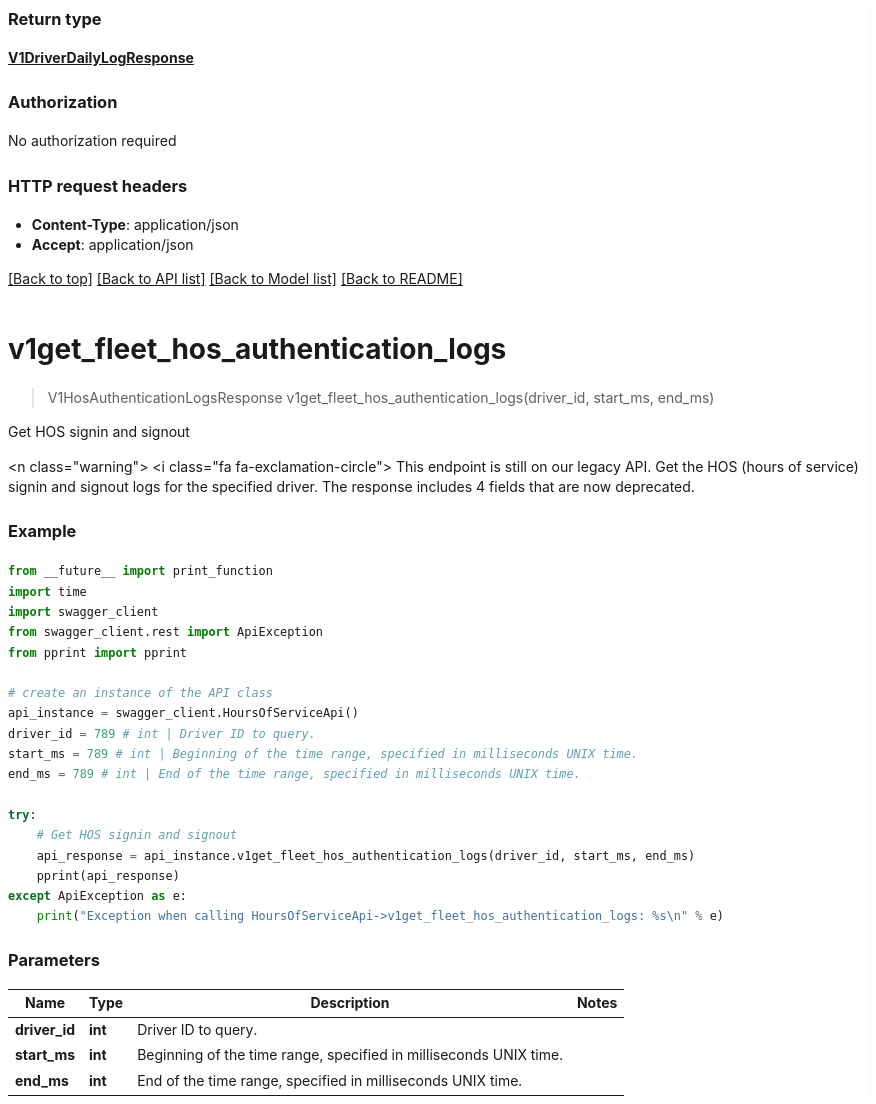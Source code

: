### Return type

[**V1DriverDailyLogResponse**](V1DriverDailyLogResponse.md)

### Authorization

No authorization required

### HTTP request headers

 - **Content-Type**: application/json
 - **Accept**: application/json

[[Back to top]](#) [[Back to API list]](../README.md#documentation-for-api-endpoints) [[Back to Model list]](../README.md#documentation-for-models) [[Back to README]](../README.md)

# **v1get_fleet_hos_authentication_logs**
> V1HosAuthenticationLogsResponse v1get_fleet_hos_authentication_logs(driver_id, start_ms, end_ms)

Get HOS signin and signout

<n class=\"warning\"> <nh> <i class=\"fa fa-exclamation-circle\"></i> This endpoint is still on our legacy API. </nh> </n>  Get the HOS (hours of service) signin and signout logs for the specified driver. The response includes 4 fields that are now deprecated.

### Example
```python
from __future__ import print_function
import time
import swagger_client
from swagger_client.rest import ApiException
from pprint import pprint

# create an instance of the API class
api_instance = swagger_client.HoursOfServiceApi()
driver_id = 789 # int | Driver ID to query.
start_ms = 789 # int | Beginning of the time range, specified in milliseconds UNIX time.
end_ms = 789 # int | End of the time range, specified in milliseconds UNIX time.

try:
    # Get HOS signin and signout
    api_response = api_instance.v1get_fleet_hos_authentication_logs(driver_id, start_ms, end_ms)
    pprint(api_response)
except ApiException as e:
    print("Exception when calling HoursOfServiceApi->v1get_fleet_hos_authentication_logs: %s\n" % e)
```

### Parameters

Name | Type | Description  | Notes
------------- | ------------- | ------------- | -------------
 **driver_id** | **int**| Driver ID to query. | 
 **start_ms** | **int**| Beginning of the time range, specified in milliseconds UNIX time. | 
 **end_ms** | **int**| End of the time range, specified in milliseconds UNIX time. | 
